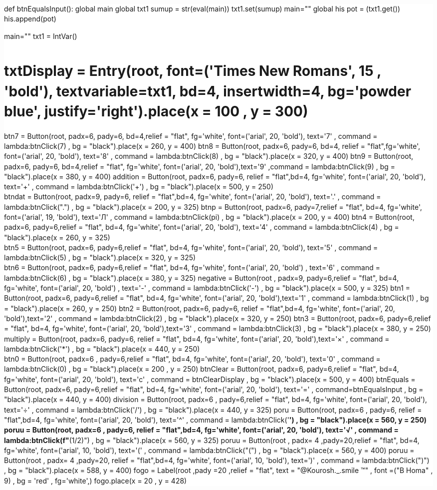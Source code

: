 def btnEqualsInput():
        global main
        global txt1
        sumup = str(eval(main))
        txt1.set(sumup)
        main=""
        global his
        pot = (txt1.get())
        his.append(pot)


main=""
txt1 = IntVar()
# txtDisplay = Entry(root, font=('Times New Romans', 15 , 'bold'), textvariable=txt1, bd=4, insertwidth=4, bg='powder blue', justify='right').place(x = 100 , y = 300)
btn7 = Button(root, padx=6, pady=6, bd=4,relief = "flat", fg='white', font=('arial', 20, 'bold'), text='7' , command = lambda:btnClick(7) , bg = "black").place(x = 260, y = 400)
btn8 = Button(root, padx=6, pady=6, bd=4, relief = "flat",fg='white', font=('arial', 20, 'bold'), text='8' , command = lambda:btnClick(8) , bg = "black").place(x = 320, y = 400)
btn9 = Button(root, padx=6, pady=6, bd=4,relief = "flat", fg='white', font=('arial', 20, 'bold'),text='9' ,command = lambda:btnClick(9) , bg = "black").place(x = 380, y = 400)
addition = Button(root, padx=6, pady=6, relief = "flat",bd=4, fg='white', font=('arial', 20, 'bold'), text='+' , command = lambda:btnClick('+') , bg = "black").place(x = 500, y = 250)                                 
btndat = Button(root, padx=9, pady=6, relief = "flat",bd=4, fg='white', font=('arial', 20, 'bold'), text='.' , command = lambda:btnClick(".") , bg = "black").place(x = 200, y = 325)
btnp = Button(root, padx=6, pady=7,relief = "flat", bd=4, fg='white', font=('arial', 19, 'bold'), text='Л' , command = lambda:btnClick(pi) , bg = "black").place(x = 200, y = 400)
btn4 = Button(root, padx=6, pady=6,relief = "flat", bd=4, fg='white', font=('arial', 20, 'bold'), text='4' , command = lambda:btnClick(4) , bg = "black").place(x = 260, y = 325)       
btn5 = Button(root, padx=6, pady=6,relief = "flat", bd=4, fg='white', font=('arial', 20, 'bold'), text='5' , command = lambda:btnClick(5) , bg = "black").place(x = 320, y = 325)  
btn6 = Button(root, padx=6, pady=6,relief = "flat", bd=4, fg='white', font=('arial', 20, 'bold') , text='6' , command = lambda:btnClick(6) , bg = "black").place(x = 380, y = 325)
negative = Button(root , padx=9, pady=6,relief = "flat", bd=4, fg='white', font=('arial', 20, 'bold') , text='-' , command = lambda:btnClick('-') , bg = "black").place(x = 500, y = 325)
btn1 = Button(root, padx=6, pady=6,relief = "flat", bd=4, fg='white', font=('arial', 20, 'bold'),text='1' , command = lambda:btnClick(1) , bg = "black").place(x = 260, y = 250)
btn2 = Button(root, padx=6, pady=6, relief = "flat",bd=4, fg='white', font=('arial', 20, 'bold'),text='2' , command = lambda:btnClick(2) , bg = "black").place(x = 320, y = 250)
btn3 = Button(root, padx=6, pady=6,relief = "flat", bd=4, fg='white', font=('arial', 20, 'bold'),text='3' , command = lambda:btnClick(3) , bg = "black").place(x = 380, y = 250)
multiply = Button(root, padx=6, pady=6, relief = "flat", bd=4, fg='white', font=('arial', 20, 'bold'),text='×' , command = lambda:btnClick('*') , bg = "black").place(x = 440, y = 250)         
btn0 = Button(root, padx=6 , pady=6,relief = "flat", bd=4, fg='white', font=('arial', 20, 'bold'), text='0' , command = lambda:btnClick(0) , bg = "black").place(x = 200 , y = 250)
btnClear = Button(root, padx=6, pady=6,relief = "flat", bd=4, fg='white', font=('arial', 20, 'bold'), text='c' , command = btnClearDisplay , bg = "black").place(x = 500, y = 400)
btnEquals = Button(root, padx=6, pady=6,relief = "flat", bd=4, fg='white', font=('arial', 20, 'bold'), text='=' , command=btnEqualsInput , bg = "black").place(x = 440, y = 400)
division = Button(root, padx=6 , pady=6,relief = "flat", bd=4, fg='white', font=('arial', 20, 'bold'), text='÷' , command = lambda:btnClick('/') , bg = "black").place(x = 440, y = 325)
poru = Button(root, padx=6 , pady=6, relief = "flat",bd=4, fg='white', font=('arial', 20, 'bold'), text='^' , command = lambda:btnClick('**') , bg = "black").place(x = 560, y = 250)
poruu = Button(root, padx=6 , pady=6, relief = "flat",bd=4, fg='white', font=('arial', 20, 'bold'), text='√' , command = lambda:btnClick(f"**(1/2)") , bg = "black").place(x = 560, y = 325)
poruu = Button(root , padx= 4 ,pady=20,relief = "flat", bd=4, fg='white', font=('arial', 10, 'bold'), text='(' , command = lambda:btnClick("(") , bg = "black").place(x = 560, y = 400)
poruu = Button(root , padx= 4 ,pady=20, relief = "flat",bd=4, fg='white', font=('arial', 10, 'bold'), text=')' , command = lambda:btnClick(")") , bg = "black").place(x = 588, y = 400)
fogo = Label(root ,pady =20 ,relief = "flat",  text = "@Kourosh._.smile ™" , font =("B Homa" , 9) , bg = 'red' , fg='white',)
fogo.place(x = 20 , y =  428)